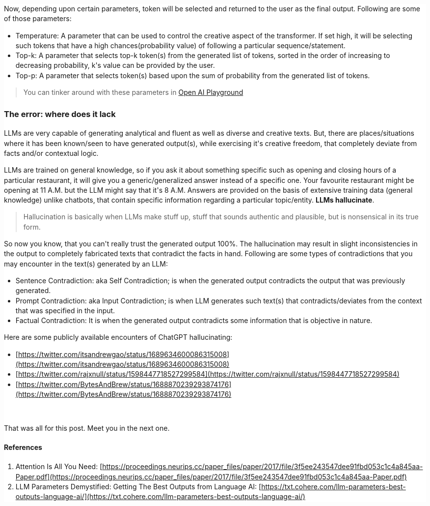 Now, depending upon certain parameters, token will be selected and returned to the user as the final output. Following are some of those parameters:
- Temperature: A parameter that can be used to control the creative aspect of the transformer. If set high, it will be selecting such tokens that have a high chances(probability value) of following a particular sequence/statement.
- Top-k: A parameter that selects top-k token(s) from the generated list of tokens, sorted in the order of increasing to decreasing probability, k's value can be provided by the user.
- Top-p: A parameter that selects token(s) based upon the sum of probability from the generated list of tokens.

> You can tinker around with these parameters in [Open AI Playground](https://platform.openai.com/playground)

### The error: where does it lack

LLMs are very capable of generating analytical and fluent as well as diverse and creative texts. But, there are places/situations where it has been known/seen to have generated output(s), while exercising it's creative freedom, that completely deviate from facts and/or contextual logic.

LLMs are trained on general knowledge, so if you ask it about something specific such as opening and closing hours of a particular restaurant, it will give you a generic/generalized answer instead of a specific one. Your favourite restaurant might be opening at 11 A.M. but the LLM might say that it's 8 A.M. Answers are provided on the basis of extensive training data (general knowledge) unlike chatbots, that contain specific information regarding a particular topic/entity. **LLMs hallucinate**.

> Hallucination is basically when LLMs make stuff up, stuff that sounds authentic and plausible, but is nonsensical in its true form. 

So now you know, that you can't really trust the generated output 100%. The hallucination may result in slight inconsistencies in the output to completely fabricated texts that contradict the facts in hand. Following are some types of contradictions that you may encounter in the text(s) generated by an LLM:
- Sentence Contradiction: aka Self Contradiction; is when the generated output contradicts the output that was previously generated.
- Prompt Contradiction: aka Input Contradiction; is when LLM generates such text(s) that contradicts/deviates from the context that was specified in the input.
- Factual Contradiction: It is when the generated output contradicts some information that is objective in nature.


Here are some publicly available encounters of ChatGPT hallucinating:
- [https://twitter.com/itsandrewgao/status/1689634600086315008](https://twitter.com/itsandrewgao/status/1689634600086315008)
- [https://twitter.com/rajxnull/status/1598447718527299584](https://twitter.com/rajxnull/status/1598447718527299584)
- [https://twitter.com/BytesAndBrew/status/1688870239293874176](https://twitter.com/BytesAndBrew/status/1688870239293874176)

<br>

That was all for this post. Meet you in the next one.

#### References

1. Attention Is All You Need: [https://proceedings.neurips.cc/paper_files/paper/2017/file/3f5ee243547dee91fbd053c1c4a845aa-Paper.pdf](https://proceedings.neurips.cc/paper_files/paper/2017/file/3f5ee243547dee91fbd053c1c4a845aa-Paper.pdf)
2. LLM Parameters Demystified: Getting The Best Outputs from Language AI: [https://txt.cohere.com/llm-parameters-best-outputs-language-ai/](https://txt.cohere.com/llm-parameters-best-outputs-language-ai/)
